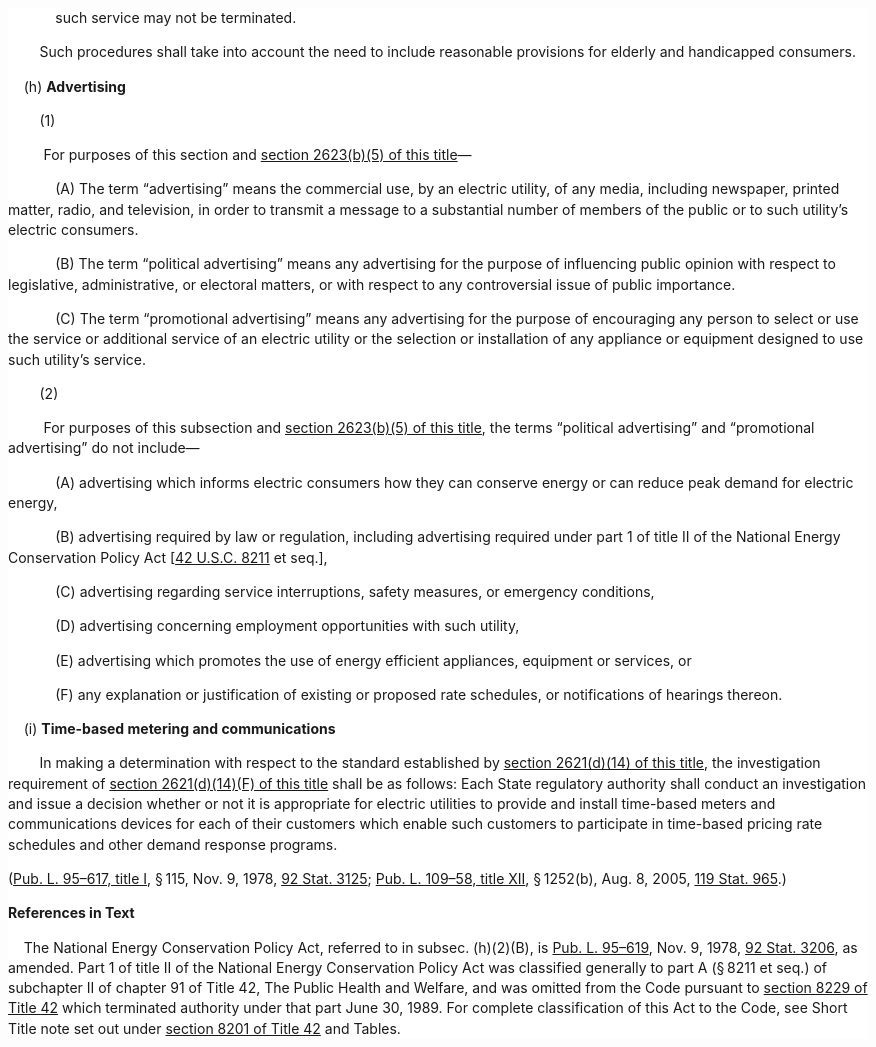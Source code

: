            such service may not be terminated.

        Such procedures shall take into account the need to include reasonable provisions for elderly and handicapped consumers.

    (h) __Advertising__ 

        (1)

         For purposes of this section and [section 2623(b)(5) of this title][/us/usc/t16/s2623/b/5]—

            (A) The term “advertising” means the commercial use, by an electric utility, of any media, including newspaper, printed matter, radio, and television, in order to transmit a message to a substantial number of members of the public or to such utility’s electric consumers.

            (B) The term “political advertising” means any advertising for the purpose of influencing public opinion with respect to legislative, administrative, or electoral matters, or with respect to any controversial issue of public importance.

            (C) The term “promotional advertising” means any advertising for the purpose of encouraging any person to select or use the service or additional service of an electric utility or the selection or installation of any appliance or equipment designed to use such utility’s service.

        (2)

         For purposes of this subsection and [section 2623(b)(5) of this title][/us/usc/t16/s2623/b/5], the terms “political advertising” and “promotional advertising” do not include—

            (A) advertising which informs electric consumers how they can conserve energy or can reduce peak demand for electric energy,

            (B) advertising required by law or regulation, including advertising required under part 1 of title II of the National Energy Conservation Policy Act \[[42 U.S.C. 8211][/us/usc/t42/s8211] et seq.\],

            (C) advertising regarding service interruptions, safety measures, or emergency conditions,

            (D) advertising concerning employment opportunities with such utility,

            (E) advertising which promotes the use of energy efficient appliances, equipment or services, or

            (F) any explanation or justification of existing or proposed rate schedules, or notifications of hearings thereon.

    (i) __Time-based metering and communications__ 

        In making a determination with respect to the standard established by [section 2621(d)(14) of this title][/us/usc/t16/s2621/d/14], the investigation requirement of [section 2621(d)(14)(F) of this title][/us/usc/t16/s2621/d/14/F] shall be as follows: Each State regulatory authority shall conduct an investigation and issue a decision whether or not it is appropriate for electric utilities to provide and install time-based meters and communications devices for each of their customers which enable such customers to participate in time-based pricing rate schedules and other demand response programs.

([Pub. L. 95–617, title I][/us/pl/95/617/tI], § 115, Nov. 9, 1978, [92 Stat. 3125][/us/stat/92/3125]; [Pub. L. 109–58, title XII][/us/pl/109/58/tXII], § 1252(b), Aug. 8, 2005, [119 Stat. 965][/us/stat/119/965].)

 __References in Text__ 

    The National Energy Conservation Policy Act, referred to in subsec. (h)(2)(B), is [Pub. L. 95–619][/us/pl/95/619], Nov. 9, 1978, [92 Stat. 3206][/us/stat/92/3206], as amended. Part 1 of title II of the National Energy Conservation Policy Act was classified generally to part A (§ 8211 et seq.) of subchapter II of chapter 91 of Title 42, The Public Health and Welfare, and was omitted from the Code pursuant to [section 8229 of Title 42][/us/usc/t42/s8229] which terminated authority under that part June 30, 1989. For complete classification of this Act to the Code, see Short Title note set out under [section 8201 of Title 42][/us/usc/t42/s8201] and Tables.


[/us/usc/t16/s2621]: https://publicdocs.github.io/go/links?ns=uslm&ref=%2Fus%2Fusc%2Ft16%2Fs2621
[/us/usc/t16/s2621/d/1]: https://publicdocs.github.io/go/links?ns=uslm&ref=%2Fus%2Fusc%2Ft16%2Fs2621%2Fd%2F1
[/us/usc/t16/s2621]: https://publicdocs.github.io/go/links?ns=uslm&ref=%2Fus%2Fusc%2Ft16%2Fs2621
[/us/usc/t16/s2621/d/3]: https://publicdocs.github.io/go/links?ns=uslm&ref=%2Fus%2Fusc%2Ft16%2Fs2621%2Fd%2F3
[/us/usc/t16/s2621/d/14]: https://publicdocs.github.io/go/links?ns=uslm&ref=%2Fus%2Fusc%2Ft16%2Fs2621%2Fd%2F14
[/us/usc/t16/s2621]: https://publicdocs.github.io/go/links?ns=uslm&ref=%2Fus%2Fusc%2Ft16%2Fs2621
[/us/usc/t16/s2621/d/6]: https://publicdocs.github.io/go/links?ns=uslm&ref=%2Fus%2Fusc%2Ft16%2Fs2621%2Fd%2F6
[/us/usc/t16/s2623/b/1]: https://publicdocs.github.io/go/links?ns=uslm&ref=%2Fus%2Fusc%2Ft16%2Fs2623%2Fb%2F1
[/us/usc/t16/s2623/b]: https://publicdocs.github.io/go/links?ns=uslm&ref=%2Fus%2Fusc%2Ft16%2Fs2623%2Fb
[/us/usc/t16/s2623/b/3]: https://publicdocs.github.io/go/links?ns=uslm&ref=%2Fus%2Fusc%2Ft16%2Fs2623%2Fb%2F3
[/us/usc/t16/s2623/b/3]: https://publicdocs.github.io/go/links?ns=uslm&ref=%2Fus%2Fusc%2Ft16%2Fs2623%2Fb%2F3
[/us/usc/t16/s2623/b/3]: https://publicdocs.github.io/go/links?ns=uslm&ref=%2Fus%2Fusc%2Ft16%2Fs2623%2Fb%2F3
[/us/usc/t16/s2623/b/3]: https://publicdocs.github.io/go/links?ns=uslm&ref=%2Fus%2Fusc%2Ft16%2Fs2623%2Fb%2F3
[/us/usc/t16/s2623/b/4]: https://publicdocs.github.io/go/links?ns=uslm&ref=%2Fus%2Fusc%2Ft16%2Fs2623%2Fb%2F4
[/us/usc/t16/s2623/b/5]: https://publicdocs.github.io/go/links?ns=uslm&ref=%2Fus%2Fusc%2Ft16%2Fs2623%2Fb%2F5
[/us/usc/t16/s2623/b/5]: https://publicdocs.github.io/go/links?ns=uslm&ref=%2Fus%2Fusc%2Ft16%2Fs2623%2Fb%2F5
[/us/usc/t42/s8211]: https://publicdocs.github.io/go/links?ns=uslm&ref=%2Fus%2Fusc%2Ft42%2Fs8211
[/us/usc/t16/s2621/d/14]: https://publicdocs.github.io/go/links?ns=uslm&ref=%2Fus%2Fusc%2Ft16%2Fs2621%2Fd%2F14
[/us/usc/t16/s2621/d/14/F]: https://publicdocs.github.io/go/links?ns=uslm&ref=%2Fus%2Fusc%2Ft16%2Fs2621%2Fd%2F14%2FF
[/us/pl/95/617/tI]: https://publicdocs.github.io/go/links?ns=uslm&ref=%2Fus%2Fpl%2F95%2F617%2FtI
[/us/stat/92/3125]: https://publicdocs.github.io/go/links?ns=uslm&ref=%2Fus%2Fstat%2F92%2F3125
[/us/pl/109/58/tXII]: https://publicdocs.github.io/go/links?ns=uslm&ref=%2Fus%2Fpl%2F109%2F58%2FtXII
[/us/stat/119/965]: https://publicdocs.github.io/go/links?ns=uslm&ref=%2Fus%2Fstat%2F119%2F965
[/us/pl/95/619]: https://publicdocs.github.io/go/links?ns=uslm&ref=%2Fus%2Fpl%2F95%2F619
[/us/stat/92/3206]: https://publicdocs.github.io/go/links?ns=uslm&ref=%2Fus%2Fstat%2F92%2F3206
[/us/usc/t42/s8229]: https://publicdocs.github.io/go/links?ns=uslm&ref=%2Fus%2Fusc%2Ft42%2Fs8229
[/us/usc/t42/s8201]: https://publicdocs.github.io/go/links?ns=uslm&ref=%2Fus%2Fusc%2Ft42%2Fs8201
[/us/pl/109/58]: https://publicdocs.github.io/go/links?ns=uslm&ref=%2Fus%2Fpl%2F109%2F58
[/us/usc/t16/s2621/d/14]: https://publicdocs.github.io/go/links?ns=uslm&ref=%2Fus%2Fusc%2Ft16%2Fs2621%2Fd%2F14
[/us/usc/t16/s2621/d/3]: https://publicdocs.github.io/go/links?ns=uslm&ref=%2Fus%2Fusc%2Ft16%2Fs2621%2Fd%2F3
[/us/pl/109/58]: https://publicdocs.github.io/go/links?ns=uslm&ref=%2Fus%2Fpl%2F109%2F58